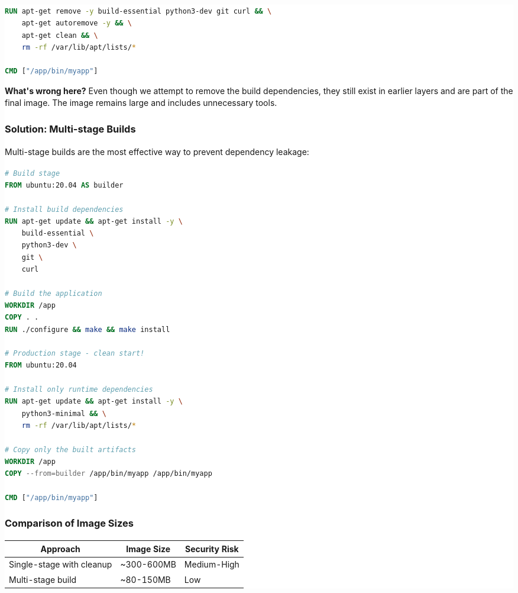 ```dockerfile
RUN apt-get remove -y build-essential python3-dev git curl && \
    apt-get autoremove -y && \
    apt-get clean && \
    rm -rf /var/lib/apt/lists/*

CMD ["/app/bin/myapp"]
```

**What's wrong here?** Even though we attempt to remove the build dependencies, they still exist in earlier layers and are part of the final image. The image remains large and includes unnecessary tools.

### Solution: Multi-stage Builds

Multi-stage builds are the most effective way to prevent dependency leakage:

```dockerfile
# Build stage
FROM ubuntu:20.04 AS builder

# Install build dependencies
RUN apt-get update && apt-get install -y \
    build-essential \
    python3-dev \
    git \
    curl

# Build the application
WORKDIR /app
COPY . .
RUN ./configure && make && make install

# Production stage - clean start!
FROM ubuntu:20.04

# Install only runtime dependencies
RUN apt-get update && apt-get install -y \
    python3-minimal && \
    rm -rf /var/lib/apt/lists/*

# Copy only the built artifacts
WORKDIR /app
COPY --from=builder /app/bin/myapp /app/bin/myapp

CMD ["/app/bin/myapp"]
```

### Comparison of Image Sizes

| Approach | Image Size | Security Risk |
|----------|------------|---------------|
| Single-stage with cleanup | ~300-600MB | Medium-High |
| Multi-stage build | ~80-150MB | Low |
